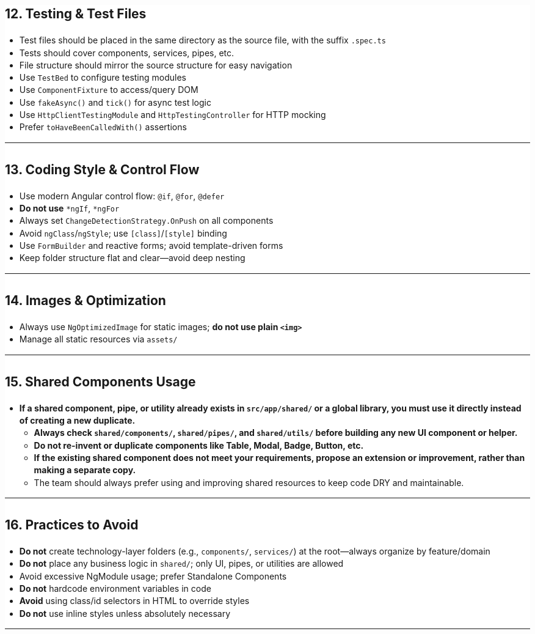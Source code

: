
## 12. Testing & Test Files

- Test files should be placed in the same directory as the source file, with the suffix `.spec.ts`
- Tests should cover components, services, pipes, etc.
- File structure should mirror the source structure for easy navigation
- Use `TestBed` to configure testing modules
- Use `ComponentFixture` to access/query DOM
- Use `fakeAsync()` and `tick()` for async test logic
- Use `HttpClientTestingModule` and `HttpTestingController` for HTTP mocking
- Prefer `toHaveBeenCalledWith()` assertions

---

## 13. Coding Style & Control Flow

- Use modern Angular control flow: `@if`, `@for`, `@defer`
- **Do not use** `*ngIf`, `*ngFor`
- Always set `ChangeDetectionStrategy.OnPush` on all components
- Avoid `ngClass`/`ngStyle`; use `[class]`/`[style]` binding
- Use `FormBuilder` and reactive forms; avoid template-driven forms
- Keep folder structure flat and clear—avoid deep nesting

---

## 14. Images & Optimization

- Always use `NgOptimizedImage` for static images; **do not use plain `<img>`**
- Manage all static resources via `assets/`

---


## 15. Shared Components Usage

- **If a shared component, pipe, or utility already exists in `src/app/shared/` or a global library, you must use it directly instead of creating a new duplicate.**
    - **Always check `shared/components/`, `shared/pipes/`, and `shared/utils/` before building any new UI component or helper.**
    - **Do not re-invent or duplicate components like Table, Modal, Badge, Button, etc.**
    - **If the existing shared component does not meet your requirements, propose an extension or improvement, rather than making a separate copy.**
    - The team should always prefer using and improving shared resources to keep code DRY and maintainable.

---

## 16. Practices to Avoid

- **Do not** create technology-layer folders (e.g., `components/`, `services/`) at the root—always organize by feature/domain
- **Do not** place any business logic in `shared/`; only UI, pipes, or utilities are allowed
- Avoid excessive NgModule usage; prefer Standalone Components
- **Do not** hardcode environment variables in code
- **Avoid** using class/id selectors in HTML to override styles
- **Do not** use inline styles unless absolutely necessary

---